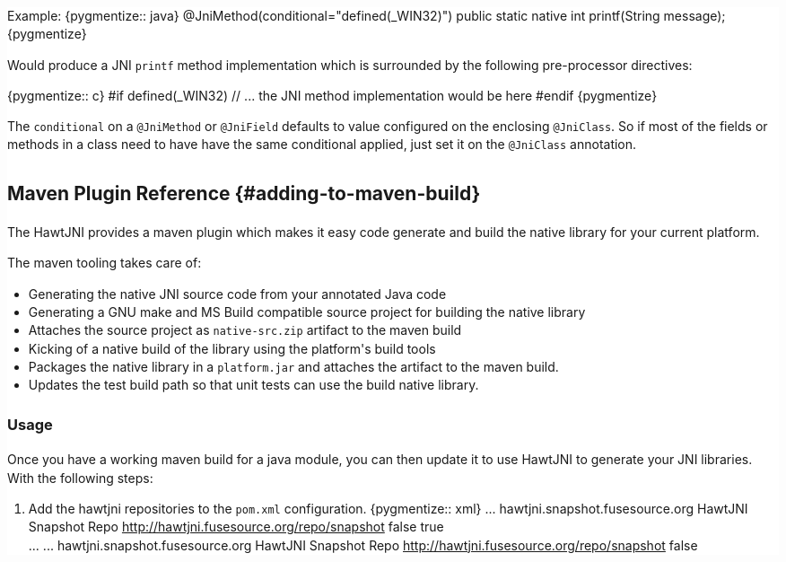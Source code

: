 Example:
{pygmentize:: java}
  @JniMethod(conditional="defined(_WIN32)")
  public static native int printf(String message);
{pygmentize}

Would produce a JNI `printf` method implementation which is surrounded by the
following pre-processor directives:

{pygmentize:: c}
  #if defined(_WIN32)
  // ... the JNI method implementation would be here
  #endif
{pygmentize}

The `conditional` on a `@JniMethod` or `@JniField` defaults to value configured on
the enclosing `@JniClass`. So if most of the fields or methods in a class need to
have have the same conditional applied, just set it on the `@JniClass` annotation.

## Maven Plugin Reference {#adding-to-maven-build}

The HawtJNI provides a maven plugin which makes it easy code generate and build
the native library for your current platform.

The maven tooling takes care of:

* Generating the native JNI source code from your annotated Java code
* Generating a GNU make and MS Build compatible source project for building the native library
* Attaches the source project as `native-src.zip` artifact to the maven build
* Kicking of a native build of the library using the platform's build tools
* Packages the native library in a `platform.jar` and attaches the artifact to the maven build.
* Updates the test build path so that unit tests can use the build native library.

### Usage

Once you have a working maven build for a java module, you can then update it to
use HawtJNI to generate your JNI libraries. With the following steps:

1.  Add the hawtjni repositories to the `pom.xml` configuration.
    {pygmentize:: xml}
    <pom>
      <repositories>
        ...
        <repository>
          <id>hawtjni.snapshot.fusesource.org</id>
          <name>HawtJNI Snapshot Repo</name>
          <url>http://hawtjni.fusesource.org/repo/snapshot</url>
          <releases>
            <enabled>false</enabled>
          </releases>
          <snapshots>
            <enabled>true</enabled>
          </snapshots>
        </repository>    
        ...
      </repositories>
      <pluginRepositories>
        ...
        <pluginRepository>
          <id>hawtjni.snapshot.fusesource.org</id>
          <name>HawtJNI Snapshot Repo</name>
          <url>http://hawtjni.fusesource.org/repo/snapshot</url>
          <releases>
            <enabled>false</enabled>
          </releases>
          <snapshots>